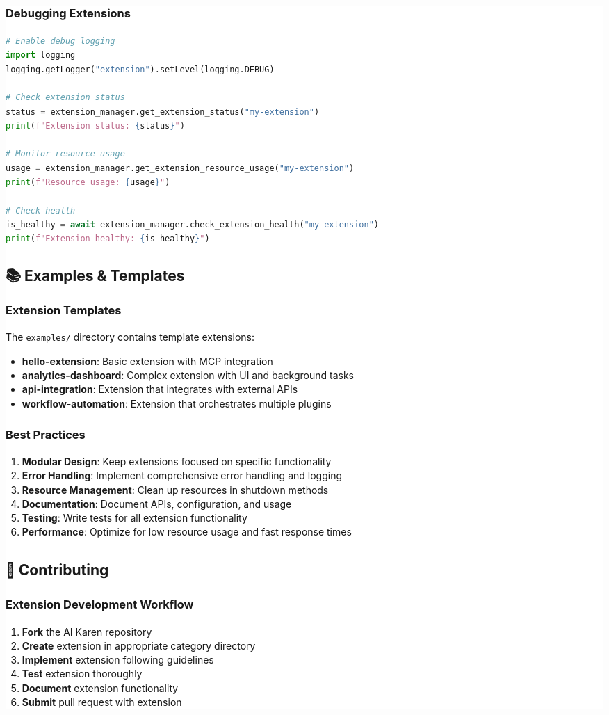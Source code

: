 ### Debugging Extensions

```python
# Enable debug logging
import logging
logging.getLogger("extension").setLevel(logging.DEBUG)

# Check extension status
status = extension_manager.get_extension_status("my-extension")
print(f"Extension status: {status}")

# Monitor resource usage
usage = extension_manager.get_extension_resource_usage("my-extension")
print(f"Resource usage: {usage}")

# Check health
is_healthy = await extension_manager.check_extension_health("my-extension")
print(f"Extension healthy: {is_healthy}")
```

## 📚 Examples & Templates

### Extension Templates

The `examples/` directory contains template extensions:

- **hello-extension**: Basic extension with MCP integration
- **analytics-dashboard**: Complex extension with UI and background tasks
- **api-integration**: Extension that integrates with external APIs
- **workflow-automation**: Extension that orchestrates multiple plugins

### Best Practices

1. **Modular Design**: Keep extensions focused on specific functionality
2. **Error Handling**: Implement comprehensive error handling and logging
3. **Resource Management**: Clean up resources in shutdown methods
4. **Documentation**: Document APIs, configuration, and usage
5. **Testing**: Write tests for all extension functionality
6. **Performance**: Optimize for low resource usage and fast response times

## 🤝 Contributing

### Extension Development Workflow

1. **Fork** the AI Karen repository
2. **Create** extension in appropriate category directory
3. **Implement** extension following guidelines
4. **Test** extension thoroughly
5. **Document** extension functionality
6. **Submit** pull request with extension
